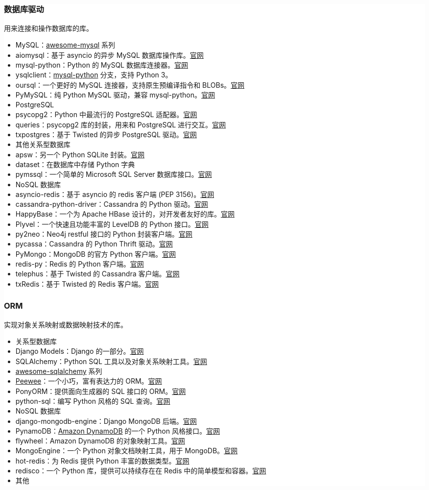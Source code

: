 <h3>数据库驱动</h3>
用来连接和操作数据库的库。
<ul>
 	<li>MySQL：<a href="http://shlomi-noach.github.io/awesome-mysql/">awesome-mysql</a> 系列</li>
 	<li>aiomysql：基于 asyncio 的异步 MySQL 数据库操作库。<a href="https://github.com/aio-libs/aiomysql">官网</a></li>
 	<li>mysql-python：Python 的 MySQL 数据库连接器。<a href="https://sourceforge.net/projects/mysql-python/">官网</a></li>
 	<li>ysqlclient：<a href="https://github.com/PyMySQL/mysqlclient-python">mysql-python</a> 分支，支持 Python 3。</li>
 	<li>oursql：一个更好的 MySQL 连接器，支持原生预编译指令和 BLOBs。<a href="https://pythonhosted.org/oursql/">官网</a></li>
 	<li>PyMySQL：纯 Python MySQL 驱动，兼容 mysql-python。<a href="https://github.com/PyMySQL/PyMySQL">官网</a></li>
 	<li>PostgreSQL</li>
 	<li>psycopg2：Python 中最流行的 PostgreSQL 适配器。<a href="http://initd.org/psycopg/">官网</a></li>
 	<li>queries：psycopg2 库的封装，用来和 PostgreSQL 进行交互。<a href="https://github.com/gmr/queries">官网</a></li>
 	<li>txpostgres：基于 Twisted 的异步 PostgreSQL 驱动。<a href="http://txpostgres.readthedocs.org/en/latest/">官网</a></li>
 	<li>其他关系型数据库</li>
 	<li>apsw：另一个 Python SQLite 封装。<a href="http://rogerbinns.github.io/apsw/">官网</a></li>
 	<li>dataset：在数据库中存储 Python 字典</li>
 	<li>pymssql：一个简单的 Microsoft SQL Server 数据库接口。<a href="http://www.pymssql.org/en/latest/">官网</a></li>
 	<li>NoSQL 数据库</li>
 	<li>asyncio-redis：基于 asyncio 的 redis 客户端 (PEP 3156)。<a href="https://github.com/jonathanslenders/asyncio-redis">官网</a></li>
 	<li>cassandra-python-driver：Cassandra 的 Python 驱动。<a href="https://github.com/datastax/python-driver">官网</a></li>
 	<li>HappyBase：一个为 Apache HBase 设计的，对开发者友好的库。<a href="http://happybase.readthedocs.org/en/latest/">官网</a></li>
 	<li>Plyvel：一个快速且功能丰富的 LevelDB 的 Python 接口。<a href="https://plyvel.readthedocs.org/en/latest/">官网</a></li>
 	<li>py2neo：Neo4j restful 接口的 Python 封装客户端。<a href="http://py2neo.org/2.0/">官网</a></li>
 	<li>pycassa：Cassandra 的 Python Thrift 驱动。<a href="https://github.com/pycassa/pycassa">官网</a></li>
 	<li>PyMongo：MongoDB 的官方 Python 客户端。<a href="https://docs.mongodb.org/ecosystem/drivers/python/">官网</a></li>
 	<li>redis-py：Redis 的 Python 客户端。<a href="https://github.com/andymccurdy/redis-py">官网</a></li>
 	<li>telephus：基于 Twisted 的 Cassandra 客户端。<a href="https://github.com/driftx/Telephus">官网</a></li>
 	<li>txRedis：基于 Twisted 的 Redis 客户端。<a href="https://github.com/deldotdr/txRedis">官网</a></li>
</ul>
<h3>ORM</h3>
实现对象关系映射或数据映射技术的库。
<ul>
 	<li>关系型数据库</li>
 	<li>Django Models：Django 的一部分。<a href="https://docs.djangoproject.com/en/dev/topics/db/models/">官网</a></li>
 	<li>SQLAlchemy：Python SQL 工具以及对象关系映射工具。<a href="http://www.sqlalchemy.org/">官网</a></li>
 	<li><a href="https://github.com/dahlia/awesome-sqlalchemy">awesome-sqlalchemy</a> 系列</li>
 	<li><a href="http://hao.jobbole.com/peewee/">Peewee</a>：一个小巧，富有表达力的 ORM。<a href="https://github.com/coleifer/peewee">官网</a></li>
 	<li>PonyORM：提供面向生成器的 SQL 接口的 ORM。<a href="https://ponyorm.com/">官网</a></li>
 	<li>python-sql：编写 Python 风格的 SQL 查询。<a href="https://pypi.python.org/pypi/python-sql">官网</a></li>
 	<li>NoSQL 数据库</li>
 	<li>django-mongodb-engine：Django MongoDB 后端。<a href="https://github.com/django-nonrel/mongodb-engine">官网</a></li>
 	<li>PynamoDB：<a href="https://aws.amazon.com/dynamodb/">Amazon DynamoDB</a> 的一个 Python 风格接口。<a href="https://github.com/jlafon/PynamoDB">官网</a></li>
 	<li>flywheel：Amazon DynamoDB 的对象映射工具。<a href="https://github.com/mathcamp/flywheel">官网</a></li>
 	<li>MongoEngine：一个 Python 对象文档映射工具，用于 MongoDB。<a href="http://mongoengine.org/">官网</a></li>
 	<li>hot-redis：为 Redis 提供 Python 丰富的数据类型。<a href="https://github.com/stephenmcd/hot-redis">官网</a></li>
 	<li>redisco：一个 Python 库，提供可以持续存在在 Redis 中的简单模型和容器。<a href="https://github.com/kiddouk/redisco">官网</a></li>
 	<li>其他</li>
